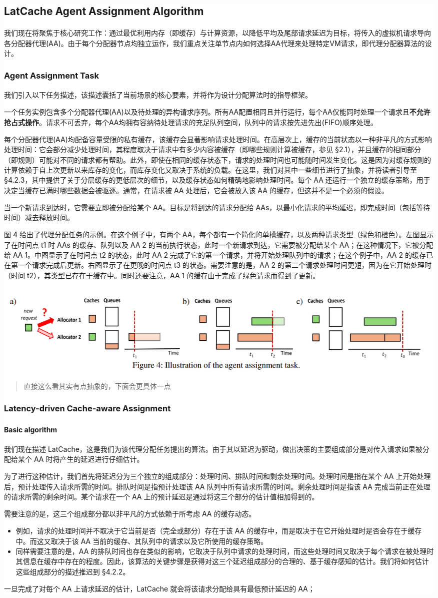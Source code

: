 

## LatCache Agent Assignment Algorithm

我们现在将聚焦于核心研究工作：通过最优利用内存（即缓存）与计算资源，以降低平均及尾部请求延迟为目标，将传入的虚拟机请求导向各分配器代理(AA)。由于每个分配器节点均独立运作，我们重点关注单节点内如何选择AA代理来处理特定VM请求，即代理分配器算法的设计。

### Agent Assignment Task

我们引入以下任务描述，该描述囊括了当前场景的核心要素，并将作为设计分配算法时的指导框架。

一个任务实例包含多个分配器代理(AA)以及待处理的异构请求序列。所有AA配置相同且并行运行，每个AA仅能同时处理一个请求且**不允许抢占式操作**。请求不可丢弃，每个AA均拥有容纳待处理请求的充足队列空间，队列中的请求按先进先出(FIFO)顺序处理。

每个分配器代理(AA)均配备容量受限的私有缓存，该缓存会显著影响请求处理时间。在高层次上，缓存的当前状态以一种非平凡的方式影响处理时间：它会部分减少处理时间，其程度取决于请求中有多少内容被缓存（即哪些规则计算被缓存，参见 §2.1），并且缓存的相同部分（即规则）可能对不同的请求都有帮助。此外，即使在相同的缓存状态下，请求的处理时间也可能随时间发生变化。这是因为对缓存规则的计算依赖于自上次更新以来库存的变化，而库存变化又取决于系统的负载。在这里，我们对其中一些细节进行了抽象，并将读者引导至 §4.2.3，其中提供了关于分层缓存的更低层次的细节，以及缓存状态如何精确地影响处理时间。每个 AA 还运行一个独立的缓存策略，用于决定当缓存已满时哪些数据会被驱逐。通常，在请求被 AA 处理后，它会被放入该 AA 的缓存，但这并不是一个必须的假设。

当一个新请求到达时，它需要立即被分配给某个 AA。目标是将到达的请求分配给 AAs，以最小化请求的平均延迟，即完成时间（包括等待时间）减去释放时间。

图 4 给出了代理分配任务的示例。在这个例子中，有两个 AA，每个都有一个简化的单槽缓存，以及两种请求类型（绿色和橙色）。左图显示了在时间点 t1 时 AAs 的缓存、队列以及 AA 2 的当前执行状态，此时一个新请求到达，它需要被分配给某个 AA；在这种情况下，它被分配给 AA 1。中图显示了在时间点 t2 的状态，此时 AA 2 完成了它的第一个请求，并将开始处理队列中的请求；在这个例子中，AA 2 的缓存已在第一个请求完成后更新。右图显示了在更晚的时间点 t3 的状态。需要注意的是，AA 2 的第二个请求处理时间更短，因为在它开始处理时（时间 t2），其类型已存在于缓存中。同时还要注意，AA 1 的缓存由于完成了绿色请求而得到了更新。

![](.\kamino_f4.png)

> 直接这么看其实有点抽象的，下面会更具体一点

### Latency-driven Cache-aware Assignment

#### Basic algorithm

我们现在描述 LatCache，这是我们为该代理分配任务提出的算法。由于其以延迟为驱动，做出决策的主要组成部分是对传入请求如果被分配给某个 AA 时将产生的延迟进行仔细估计。

为了进行这种估计，我们首先将延迟分为三个独立的组成部分：处理时间、排队时间和剩余处理时间。处理时间是指在某个 AA 上开始处理后，预计处理传入请求所需的时间。排队时间是指预计处理该 AA 队列中所有请求所需的时间。剩余处理时间是指该 AA 完成当前正在处理的请求所需的剩余时间。某个请求在一个 AA 上的预计延迟是通过将这三个部分的估计值相加得到的。

需要注意的是，这三个组成部分都以非平凡的方式依赖于所考虑 AA 的缓存动态。

* 例如，请求的处理时间并不取决于它当前是否（完全或部分）存在于该 AA 的缓存中，而是取决于在它开始处理时是否会存在于缓存中。而这又取决于该 AA 当前的缓存、其队列中的请求以及它所使用的缓存策略。
* 同样需要注意的是，AA 的排队时间也存在类似的影响，它取决于队列中请求的处理时间，而这些处理时间又取决于每个请求在被处理时其信息在缓存中存在的程度。因此，该算法的关键步骤是获得对这三个延迟组成部分的合理的、基于缓存感知的估计。我们将如何估计这些组成部分的描述推迟到 §4.2.2。

一旦完成了对每个 AA 上请求延迟的估计，LatCache 就会将该请求分配给具有最低预计延迟的 AA；
